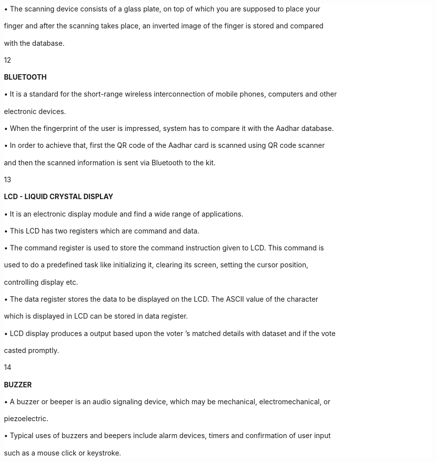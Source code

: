 • The scanning device consists of a glass plate, on top of which you are supposed to place your

finger and after the scanning takes place, an inverted image of the finger is stored and compared

with the database.

12





**BLUETOOTH**

• It is a standard for the short-range wireless interconnection of mobile phones, computers and other

electronic devices.

• When the fingerprint of the user is impressed, system has to compare it with the Aadhar database.

• In order to achieve that, first the QR code of the Aadhar card is scanned using QR code scanner

and then the scanned information is sent via Bluetooth to the kit.

13





**LCD - LIQUID CRYSTAL DISPLAY**

• It is an electronic display module and find a wide range of applications.

• This LCD has two registers which are command and data.

• The command register is used to store the command instruction given to LCD. This command is

used to do a predefined task like initializing it, clearing its screen, setting the cursor position,

controlling display etc.

• The data register stores the data to be displayed on the LCD. The ASCII value of the character

which is displayed in LCD can be stored in data register.

• LCD display produces a output based upon the voter ’s matched details with dataset and if the vote

casted promptly.

14





**BUZZER**

• A buzzer or beeper is an audio signaling device, which may be mechanical, electromechanical, or

piezoelectric.

• Typical uses of buzzers and beepers include alarm devices, timers and confirmation of user input

such as a mouse click or keystroke.
